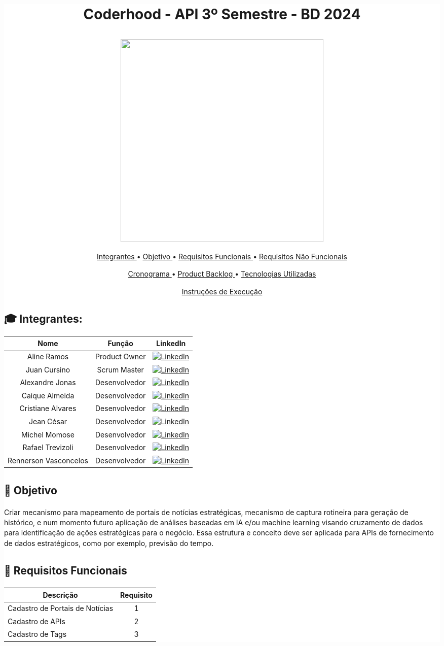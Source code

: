 # <p align = "center"> Coderhood - API 3º Semestre - BD 2024

<p align="center">
  <img src="https://github.com/user-attachments/assets/31805bfb-677f-4777-9824-651643cc0aac" width="400" height="400" />
</p>




<p align="center">
  <a href ="#mortar_board-integrantes"> Integrantes </a>  •
  <a href ="#dart-objetivo"> Objetivo </a>  •
  <a href="#page_facing_up-requisitos-funcionais"> Requisitos Funcionais </a> •
  <a href="#page_with_curl-requisitos-não-funcionais"> Requisitos Não Funcionais </a>
</p>
<p align="center">
  <a href ="#calendar-cronograma"> Cronograma </a>  •
  <a href="#date-product-backlog"> Product Backlog </a> •
  <a href="#bookmark-tecnologias-utilizadas"> Tecnologias Utilizadas </a>
</p>
<p align="center">
  <a href="#instruções-de-execução"> Instruções de Execução </a>
</p>


## :mortar_board: Integrantes:

| **Nome**                   | **Função**            | **LinkedIn**                                                  |
|:----------------------:|:-----------------:|:----------------------------------------------------------:|
| Aline Ramos            | Product Owner     | [![LinkedIn](https://img.shields.io/badge/LinkedIn-Profile-blue?style=flat-square&logo=linkedin&labelColor=blue)](https://www.linkedin.com/in/aline-ramos-3186b130)|
| Juan Cursino           | Scrum Master      | [![LinkedIn](https://img.shields.io/badge/LinkedIn-Profile-blue?style=flat-square&logo=linkedin&labelColor=blue)](http://www.linkedin.com/in/juan-cursino)|
| Alexandre Jonas        | Desenvolvedor     | [![LinkedIn](https://img.shields.io/badge/LinkedIn-Profile-blue?style=flat-square&logo=linkedin&labelColor=blue)](https://www.linkedin.com/in/alexandre-jonas-de-souza-fonseca-989920181)|
| Caique Almeida         | Desenvolvedor     | [![LinkedIn](https://img.shields.io/badge/LinkedIn-Profile-blue?style=flat-square&logo=linkedin&labelColor=blue)](https://www.linkedin.com/in/caique-almeida-privado)|
| Cristiane Alvares      | Desenvolvedor     | [![LinkedIn](https://img.shields.io/badge/LinkedIn-Profile-blue?style=flat-square&logo=linkedin&labelColor=blue)](https://www.linkedin.com/in/cristiane-alvares)|
| Jean César             | Desenvolvedor     | [![LinkedIn](https://img.shields.io/badge/LinkedIn-Profile-blue?style=flat-square&logo=linkedin&labelColor=blue)](https://www.linkedin.com/in/jean-rodrigues-0569a0251)|
| Michel Momose          | Desenvolvedor     | [![LinkedIn](https://img.shields.io/badge/LinkedIn-Profile-blue?style=flat-square&logo=linkedin&labelColor=blue)](https://www.linkedin.com/in/michel-momosemichel-momose-b78a04203)|
| Rafael Trevizoli       | Desenvolvedor     | [![LinkedIn](https://img.shields.io/badge/LinkedIn-Profile-blue?style=flat-square&logo=linkedin&labelColor=blue)](https://www.linkedin.com/in/rafael-trevizoli)|
| Rennerson Vasconcelos  | Desenvolvedor     | [![LinkedIn](https://img.shields.io/badge/LinkedIn-Profile-blue?style=flat-square&logo=linkedin&labelColor=blue)](https://www.linkedin.com/in/rennerson-vasconcelos-afonso-136107169/)|


## :dart: Objetivo

Criar mecanismo para mapeamento de portais de notícias estratégicas, mecanismo de captura 
rotineira para geração de histórico, e num momento futuro aplicação de análises baseadas em IA 
e/ou machine learning visando cruzamento de dados para identificação de ações estratégicas para 
o negócio.
Essa estrutura e conceito deve ser aplicada para APIs de fornecimento de dados estratégicos, como 
por exemplo, previsão do tempo.
## :page_facing_up: Requisitos Funcionais
| **Descrição** | **Requisito** |
|-------- | :--------: |
| Cadastro de Portais de Notícias | 1 |
| Cadastro de APIs | 2 |
| Cadastro de Tags | 3 |